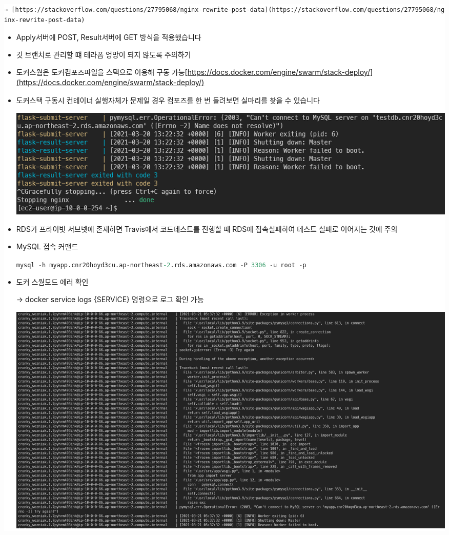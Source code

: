     → [https://stackoverflow.com/questions/27795068/nginx-rewrite-post-data](https://stackoverflow.com/questions/27795068/nginx-rewrite-post-data)
    
- Apply서버에 POST, Result서버에 GET 방식을 적용했습니다
- 깃 브랜치로 관리할 떄 테라폼 엉망이 되지 않도록 주의하기
- 도커스웜은 도커컴포즈파일을 스택으로 이용해 구동 가능[https://docs.docker.com/engine/swarm/stack-deploy/](https://docs.docker.com/engine/swarm/stack-deploy/)
- 도커스택 구동시 컨테이너 실행자체가 문제일 경우 컴포즈를 한 번 돌려보면 실마리를 찾을 수 있습니다
    
    ![Project-1/Untitled%206.png](Project-1/Untitled%206.png)
    
- RDS가 프라이빗 서브넷에 존재하면 Travis에서 코드테스트를 진행할 때 RDS에 접속실패하여 테스트 실패로 이어지는 것에 주의
- MySQL 접속 커맨드
    
    ```s
    mysql -h myapp.cnr20hoyd3cu.ap-northeast-2.rds.amazonaws.com -P 3306 -u root -p
    ```
    
- 도커 스웜모드 에러 확인
    
    →  docker service logs {SERVICE} 명령으로 로그 확인 가능
    
    ![Project-1/Untitled%207.png](Project-1/Untitled%207.png)
    